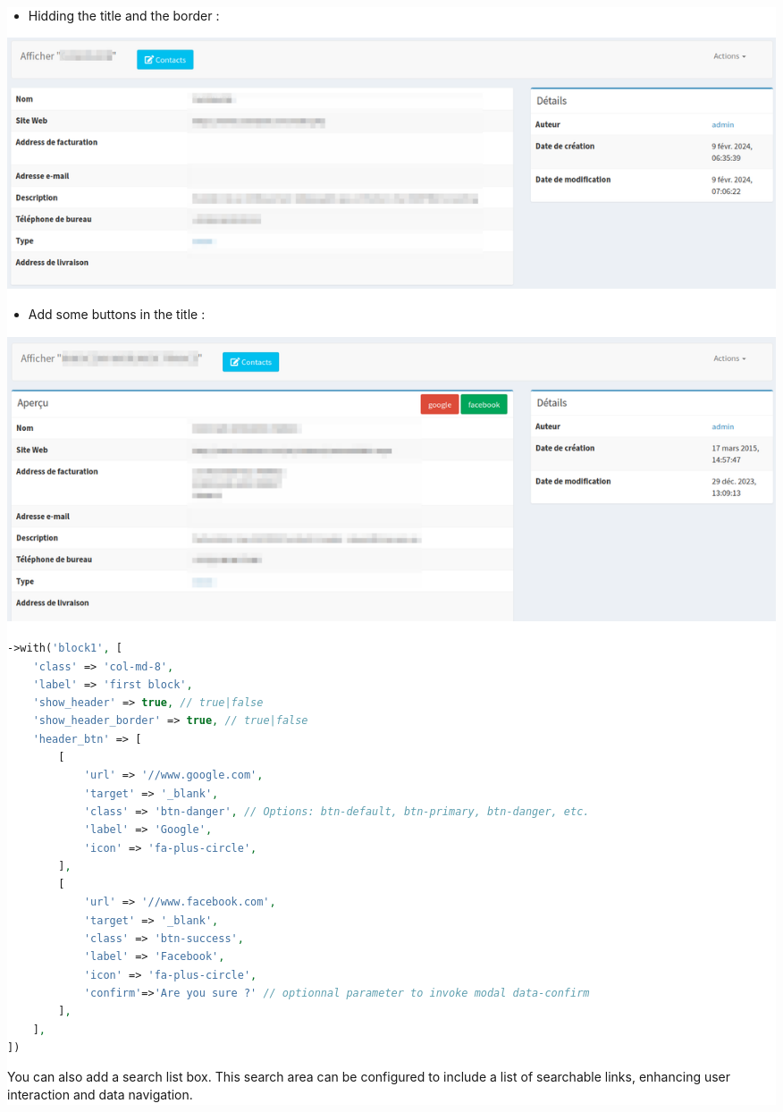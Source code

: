- Hidding the title and the border :

![template_admin_show_groups_3.png](./doc-sonata-extra-images/template_admin_show_groups_3.png)

- Add some buttons in the title :

![template_admin_show_groups_4.png](./doc-sonata-extra-images/template_admin_show_groups_4.png)

```php
->with('block1', [
    'class' => 'col-md-8',
    'label' => 'first block',
    'show_header' => true, // true|false
    'show_header_border' => true, // true|false
    'header_btn' => [
        [
            'url' => '//www.google.com',
            'target' => '_blank',
            'class' => 'btn-danger', // Options: btn-default, btn-primary, btn-danger, etc.
            'label' => 'Google',
            'icon' => 'fa-plus-circle',
        ],
        [
            'url' => '//www.facebook.com',
            'target' => '_blank',
            'class' => 'btn-success',
            'label' => 'Facebook',
            'icon' => 'fa-plus-circle',
            'confirm'=>'Are you sure ?' // optionnal parameter to invoke modal data-confirm
        ],
    ],
])
```
You can also add a search list box. This search area can be configured to include a list of searchable links, enhancing user interaction and data navigation.